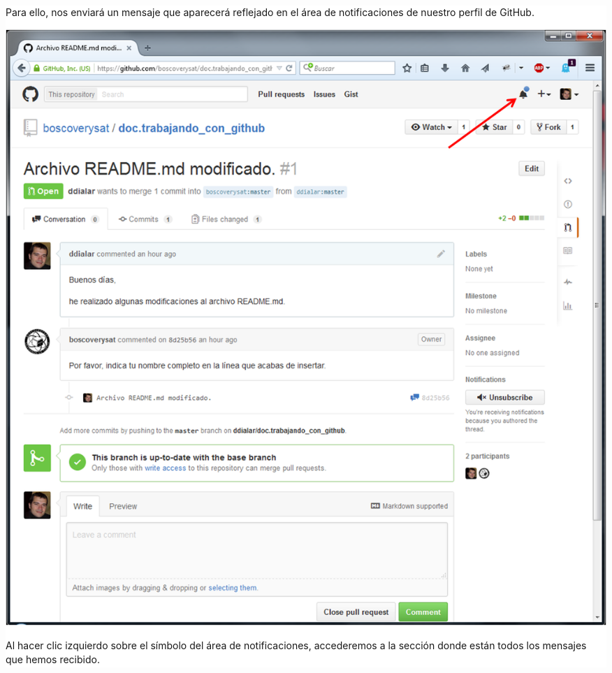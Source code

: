 Para ello, nos enviará un mensaje que aparecerá reflejado en el área de notificaciones de nuestro perfil de GitHub.

![Mensaje sin leer](img/21.png)

Al hacer clic izquierdo sobre el símbolo del área de notificaciones, accederemos a la sección donde están todos los mensajes que hemos recibido.
